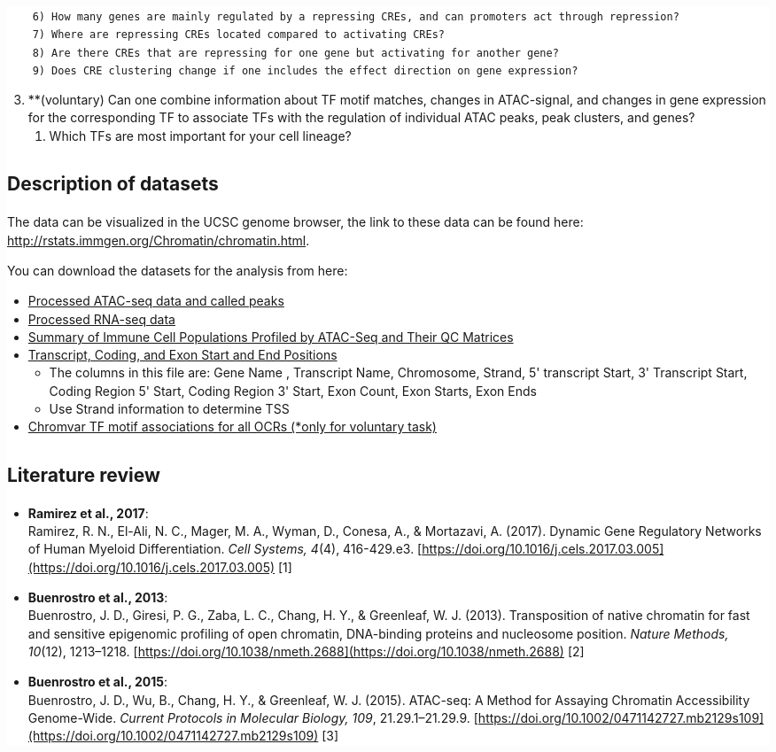 		6) How many genes are mainly regulated by a repressing CREs, and can promoters act through repression? 
		7) Where are repressing CREs located compared to activating CREs? 
		8) Are there CREs that are repressing for one gene but activating for another gene?
		9) Does CRE clustering change if one includes the effect direction on gene expression?
		

3) **(voluntary) Can one combine information about TF motif matches, changes in ATAC-signal, and changes in gene expression for the corresponding TF to associate TFs with the regulation of individual ATAC peaks, peak clusters, and genes?
	1) Which TFs are most important for your cell lineage?


## Description of datasets

The data can be visualized in the UCSC genome browser, the link to these data can be found here: http://rstats.immgen.org/Chromatin/chromatin.html.

You can download the datasets for the analysis from here:

- [Processed ATAC-seq data and called peaks](https://sharehost.hms.harvard.edu/immgen/ImmGenATAC18_AllOCRsInfo.csv)
- [Processed RNA-seq data](https://www.cell.com/cms/10.1016/j.cell.2018.12.036/attachment/4392da81-c56e-471a-b1df-0e72f03ecd77/mmc2.csv)
- [Summary of Immune Cell Populations Profiled by ATAC-Seq and Their QC Matrices](https://www.cell.com/cms/10.1016/j.cell.2018.12.036/attachment/e5df7329-d77d-40b3-a03a-34bdbe4b402c/mmc1.xlsx)
- [Transcript, Coding, and Exon Start and End Positions](http://hgdownload.cse.ucsc.edu/goldenPath/mm10/database/refFlat.txt.gz)
	+ The columns in this file are: Gene Name , Transcript Name, Chromosome, Strand, 5' transcript Start, 3' Transcript Start, Coding Region 5' Start, Coding Region 3' Start, Exon Count, Exon Starts, Exon Ends
	+ Use Strand information to determine TSS
- [Chromvar TF motif associations for all OCRs (*only for voluntary task)](https://sharehost.hms.harvard.edu/immgen/ImmGenATAC18_AllTFmotifsInOCRs.txt)

## Literature review

- **Ramirez et al., 2017**:  
  Ramirez, R. N., El-Ali, N. C., Mager, M. A., Wyman, D., Conesa, A., & Mortazavi, A. (2017). Dynamic Gene Regulatory Networks of Human Myeloid Differentiation. *Cell Systems, 4*(4), 416-429.e3. [https://doi.org/10.1016/j.cels.2017.03.005](https://doi.org/10.1016/j.cels.2017.03.005) <a id="1">[1]</a>

- **Buenrostro et al., 2013**:  
  Buenrostro, J. D., Giresi, P. G., Zaba, L. C., Chang, H. Y., & Greenleaf, W. J. (2013). Transposition of native chromatin for fast and sensitive epigenomic profiling of open chromatin, DNA-binding proteins and nucleosome position. *Nature Methods, 10*(12), 1213–1218. [https://doi.org/10.1038/nmeth.2688](https://doi.org/10.1038/nmeth.2688) <a id="2">[2]</a>

- **Buenrostro et al., 2015**:  
  Buenrostro, J. D., Wu, B., Chang, H. Y., & Greenleaf, W. J. (2015). ATAC-seq: A Method for Assaying Chromatin Accessibility Genome-Wide. *Current Protocols in Molecular Biology, 109*, 21.29.1–21.29.9. [https://doi.org/10.1002/0471142727.mb2129s109](https://doi.org/10.1002/0471142727.mb2129s109) <a id="3">[3]</a>
